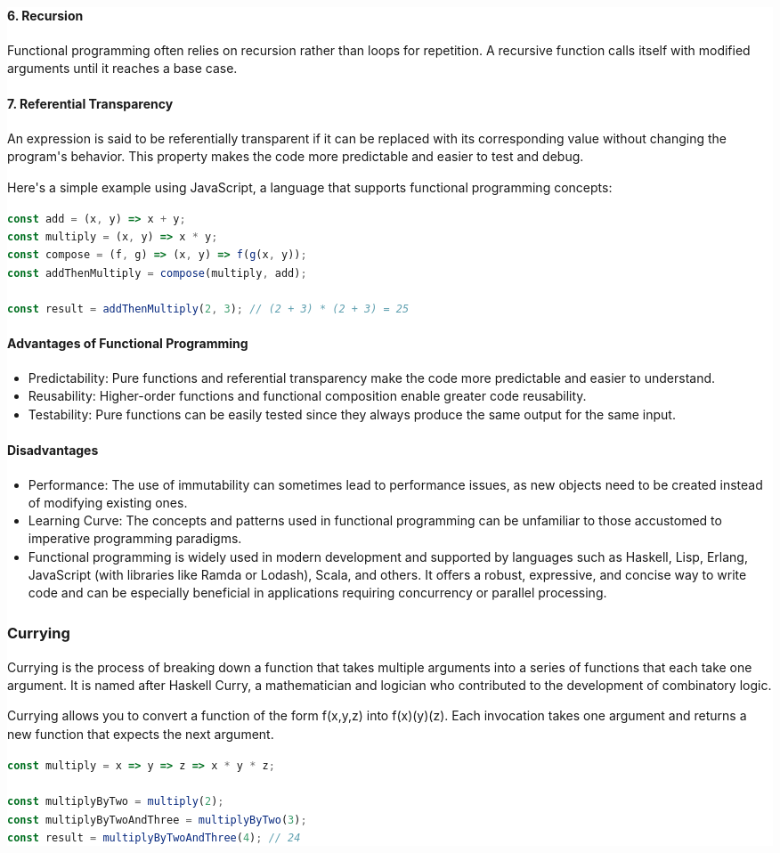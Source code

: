 #### 6. Recursion
Functional programming often relies on recursion rather than loops for repetition. A recursive function calls itself with modified arguments until it reaches a base case.

#### 7. Referential Transparency
An expression is said to be referentially transparent if it can be replaced with its corresponding value without changing the program's behavior. This property makes the code more predictable and easier to test and debug.

Here's a simple example using JavaScript, a language that supports functional programming concepts:

```JavaScript
const add = (x, y) => x + y;
const multiply = (x, y) => x * y;
const compose = (f, g) => (x, y) => f(g(x, y));
const addThenMultiply = compose(multiply, add);

const result = addThenMultiply(2, 3); // (2 + 3) * (2 + 3) = 25
```
#### Advantages of Functional Programming

- Predictability: Pure functions and referential transparency make the code more predictable and easier to understand.
- Reusability: Higher-order functions and functional composition enable greater code reusability.
- Testability: Pure functions can be easily tested since they always produce the same output for the same input.

#### Disadvantages

- Performance: The use of immutability can sometimes lead to performance issues, as new objects need to be created instead of modifying existing ones.
- Learning Curve: The concepts and patterns used in functional programming can be unfamiliar to those accustomed to imperative programming paradigms.
- Functional programming is widely used in modern development and supported by languages such as Haskell, Lisp, Erlang, JavaScript (with libraries like Ramda or Lodash), Scala, and others. It offers a robust, expressive, and concise way to write code and can be especially beneficial in applications requiring concurrency or parallel processing.

### Currying

Currying is the process of breaking down a function that takes multiple arguments into a series of functions that each take one argument. It is named after Haskell Curry, a mathematician and logician who contributed to the development of combinatory logic.

Currying allows you to convert a function of the form f(x,y,z) into f(x)(y)(z). Each invocation takes one argument and returns a new function that expects the next argument.

```JavaScript
const multiply = x => y => z => x * y * z;

const multiplyByTwo = multiply(2);
const multiplyByTwoAndThree = multiplyByTwo(3);
const result = multiplyByTwoAndThree(4); // 24
```
